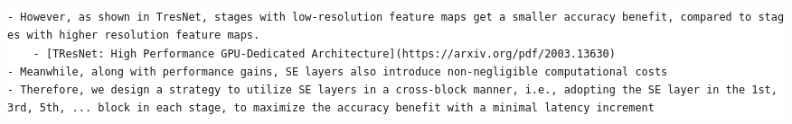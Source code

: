     - However, as shown in TresNet, stages with low-resolution feature maps get a smaller accuracy benefit, compared to stages with higher resolution feature maps.
        - [TResNet: High Performance GPU-Dedicated Architecture](https://arxiv.org/pdf/2003.13630)
    - Meanwhile, along with performance gains, SE layers also introduce non-negligible computational costs
    - Therefore, we design a strategy to utilize SE layers in a cross-block manner, i.e., adopting the SE layer in the 1st, 3rd, 5th, ... block in each stage, to maximize the accuracy benefit with a minimal latency increment